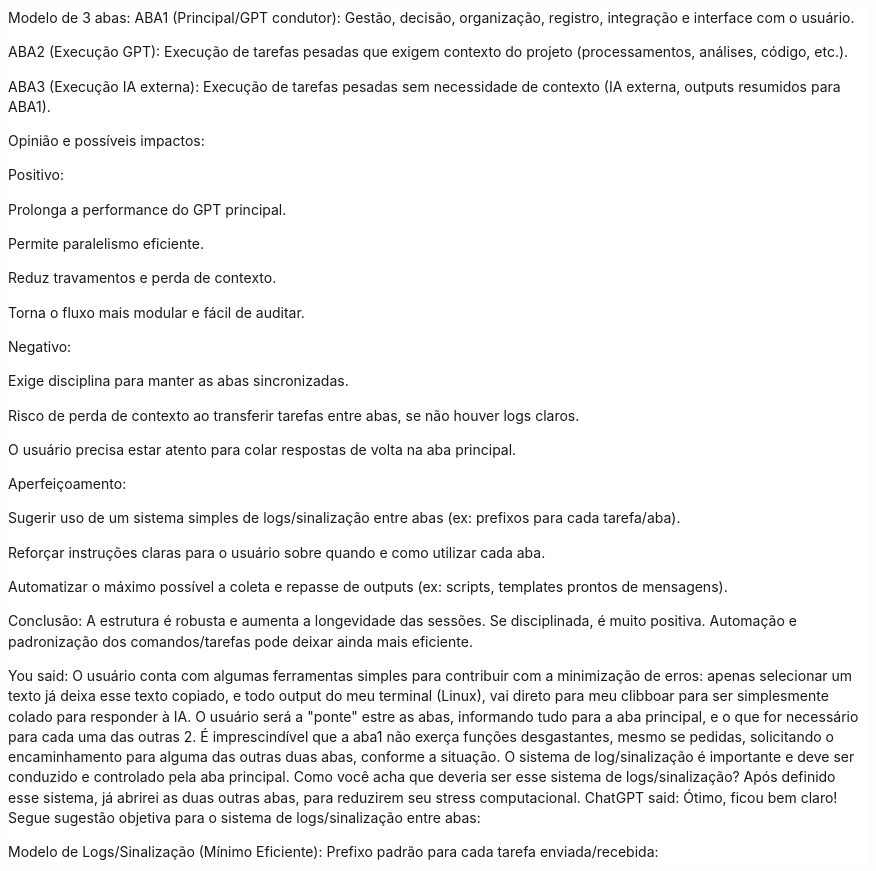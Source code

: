 Modelo de 3 abas:
ABA1 (Principal/GPT condutor):
Gestão, decisão, organização, registro, integração e interface com o usuário.

ABA2 (Execução GPT):
Execução de tarefas pesadas que exigem contexto do projeto (processamentos, análises, código, etc.).

ABA3 (Execução IA externa):
Execução de tarefas pesadas sem necessidade de contexto (IA externa, outputs resumidos para ABA1).

Opinião e possíveis impactos:

Positivo:

Prolonga a performance do GPT principal.

Permite paralelismo eficiente.

Reduz travamentos e perda de contexto.

Torna o fluxo mais modular e fácil de auditar.

Negativo:

Exige disciplina para manter as abas sincronizadas.

Risco de perda de contexto ao transferir tarefas entre abas, se não houver logs claros.

O usuário precisa estar atento para colar respostas de volta na aba principal.

Aperfeiçoamento:

Sugerir uso de um sistema simples de logs/sinalização entre abas (ex: prefixos para cada tarefa/aba).

Reforçar instruções claras para o usuário sobre quando e como utilizar cada aba.

Automatizar o máximo possível a coleta e repasse de outputs (ex: scripts, templates prontos de mensagens).

Conclusão:
A estrutura é robusta e aumenta a longevidade das sessões. Se disciplinada, é muito positiva. Automação e padronização dos comandos/tarefas pode deixar ainda mais eficiente.

You said:
O usuário conta com algumas ferramentas simples para contribuir com a minimização de erros: apenas selecionar um texto já deixa esse texto copiado, e todo output do meu terminal (Linux), vai direto para meu clibboar para ser simplesmente colado para responder à IA. O usuário será a "ponte" estre as abas, informando tudo para a aba principal, e o que for necessário para cada uma das outras 2. É imprescindível que a aba1 não exerça funções desgastantes, mesmo se pedidas, solicitando o encaminhamento para alguma das outras duas abas, conforme a situação.
O sistema de log/sinalização é importante e deve ser conduzido e controlado pela aba principal. Como você acha que deveria ser esse sistema de logs/sinalização? Após definido esse sistema, já abrirei as duas outras abas, para reduzirem seu stress computacional.
ChatGPT said:
Ótimo, ficou bem claro!
Segue sugestão objetiva para o sistema de logs/sinalização entre abas:

Modelo de Logs/Sinalização (Mínimo Eficiente):
Prefixo padrão para cada tarefa enviada/recebida:
